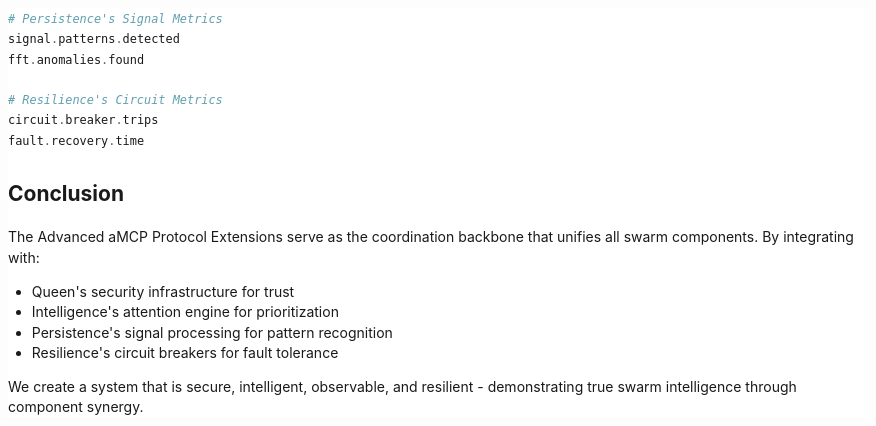 ```elixir
# Persistence's Signal Metrics
signal.patterns.detected
fft.anomalies.found

# Resilience's Circuit Metrics
circuit.breaker.trips
fault.recovery.time
```

## Conclusion

The Advanced aMCP Protocol Extensions serve as the coordination backbone that unifies all swarm components. By integrating with:
- Queen's security infrastructure for trust
- Intelligence's attention engine for prioritization
- Persistence's signal processing for pattern recognition
- Resilience's circuit breakers for fault tolerance

We create a system that is secure, intelligent, observable, and resilient - demonstrating true swarm intelligence through component synergy.